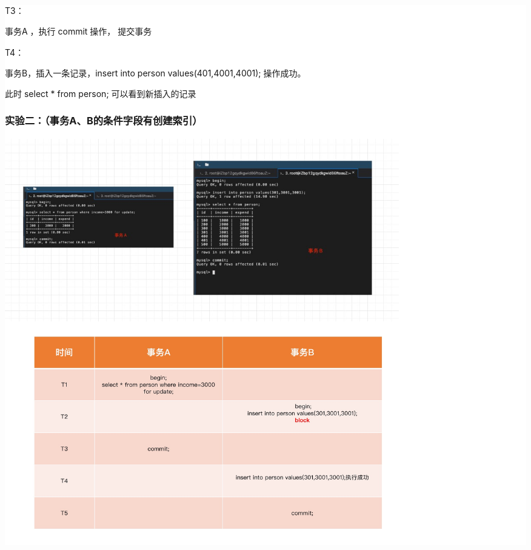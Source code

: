 T3：

事务A ，执行 commit 操作， 提交事务

T4：

事务B，插入一条记录，insert into person values(401,4001,4001); 操作成功。

此时 select * from person; 可以看到新插入的记录


### 实验二：（事务A、B的条件字段有创建索引）


<div align="left">
    <img src="/images/middleware/mysql/2-4.jpg" width="650px">
</div>

<div align="left">
    <img src="/images/middleware/mysql/2-5.jpg" width="650px">
</div>
